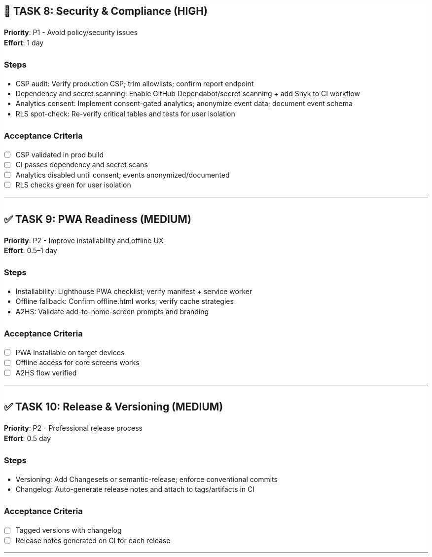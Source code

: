 
## 🚨 TASK 8: Security & Compliance (HIGH)

**Priority**: P1 - Avoid policy/security issues  
**Effort**: 1 day

### Steps
- CSP audit: Verify production CSP; trim allowlists; confirm report endpoint
- Dependency and secret scanning: Enable GitHub Dependabot/secret scanning + add Snyk to CI workflow
- Analytics consent: Implement consent-gated analytics; anonymize event data; document event schema
- RLS spot-check: Re-verify critical tables and tests for user isolation

### Acceptance Criteria
- [ ] CSP validated in prod build
- [ ] CI passes dependency and secret scans
- [ ] Analytics disabled until consent; events anonymized/documented
- [ ] RLS checks green for user isolation

---

## ✅ TASK 9: PWA Readiness (MEDIUM)

**Priority**: P2 - Improve installability and offline UX  
**Effort**: 0.5–1 day

### Steps
- Installability: Lighthouse PWA checklist; verify manifest + service worker
- Offline fallback: Confirm offline.html works; verify cache strategies
- A2HS: Validate add-to-home-screen prompts and branding

### Acceptance Criteria
- [ ] PWA installable on target devices
- [ ] Offline access for core screens works
- [ ] A2HS flow verified

---

## ✅ TASK 10: Release & Versioning (MEDIUM)

**Priority**: P2 - Professional release process  
**Effort**: 0.5 day

### Steps
- Versioning: Add Changesets or semantic-release; enforce conventional commits
- Changelog: Auto-generate release notes and attach to tags/artifacts in CI

### Acceptance Criteria
- [ ] Tagged versions with changelog
- [ ] Release notes generated on CI for each release

---
